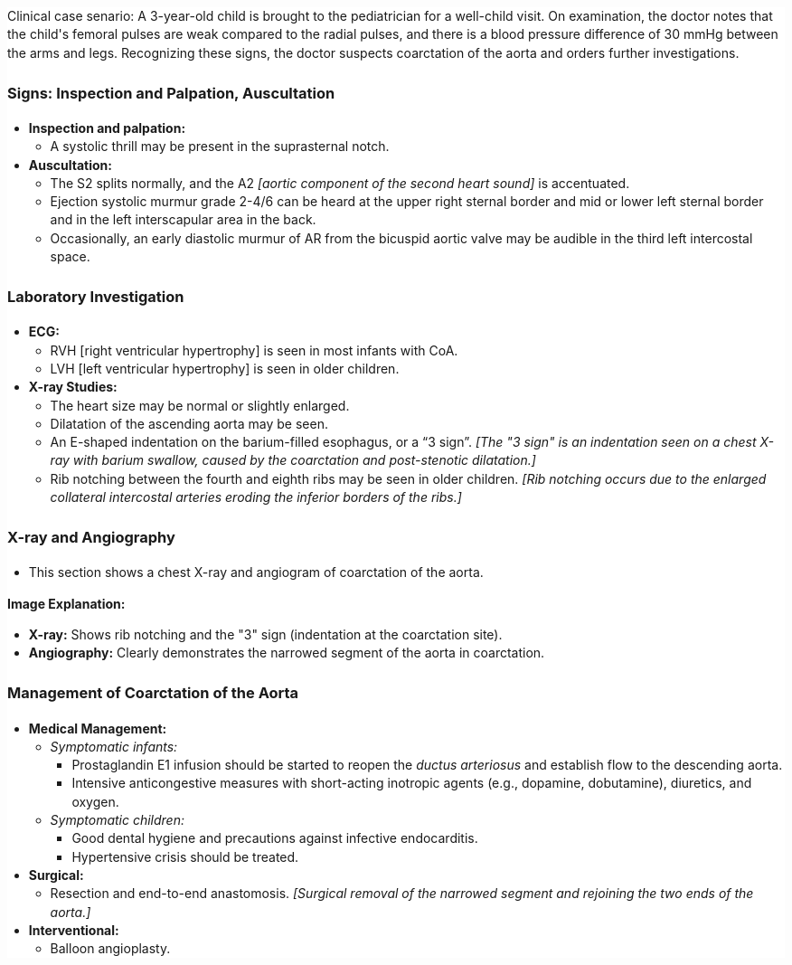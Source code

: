 Clinical case senario:
A 3-year-old child is brought to the pediatrician for a well-child visit. On examination, the doctor notes that the child's femoral pulses are weak compared to the radial pulses, and there is a blood pressure difference of 30 mmHg between the arms and legs. Recognizing these signs, the doctor suspects coarctation of the aorta and orders further investigations.

### Signs: Inspection and Palpation, Auscultation
*   **Inspection and palpation:**
    *   A systolic thrill may be present in the suprasternal notch.
*   **Auscultation:**
    *   The S2 splits normally, and the A2 *[aortic component of the second heart sound]* is accentuated.
    *   Ejection systolic murmur grade 2-4/6 can be heard at the upper right sternal border and mid or lower left sternal border and in the left interscapular area in the back.
    *   Occasionally, an early diastolic murmur of AR from the bicuspid aortic valve may be audible in the third left intercostal space.

### Laboratory Investigation

*   **ECG:**
    *   RVH [right ventricular hypertrophy] is seen in most infants with CoA.
    *   LVH [left ventricular hypertrophy] is seen in older children.
*   **X-ray Studies:**
    *   The heart size may be normal or slightly enlarged.
    *   Dilatation of the ascending aorta may be seen.
    *   An E-shaped indentation on the barium-filled esophagus, or a “3 sign”. *[The "3 sign" is an indentation seen on a chest X-ray with barium swallow, caused by the coarctation and post-stenotic dilatation.]*
    *   Rib notching between the fourth and eighth ribs may be seen in older children. *[Rib notching occurs due to the enlarged collateral intercostal arteries eroding the inferior borders of the ribs.]*

### X-ray and Angiography

*   This section shows a chest X-ray and angiogram of coarctation of the aorta.

**Image Explanation:**

*   **X-ray:** Shows rib notching and the "3" sign (indentation at the coarctation site).
*   **Angiography:** Clearly demonstrates the narrowed segment of the aorta in coarctation.

### Management of Coarctation of the Aorta

*   **Medical Management:**
    *   *Symptomatic infants:*
        *   Prostaglandin E1 infusion should be started to reopen the *ductus arteriosus* and establish flow to the descending aorta.
        *   Intensive anticongestive measures with short-acting inotropic agents (e.g., dopamine, dobutamine), diuretics, and oxygen.
    *   *Symptomatic children:*
        *   Good dental hygiene and precautions against infective endocarditis.
        *   Hypertensive crisis should be treated.
*   **Surgical:**
    *   Resection and end-to-end anastomosis. *[Surgical removal of the narrowed segment and rejoining the two ends of the aorta.]*
*   **Interventional:**
    *   Balloon angioplasty.

